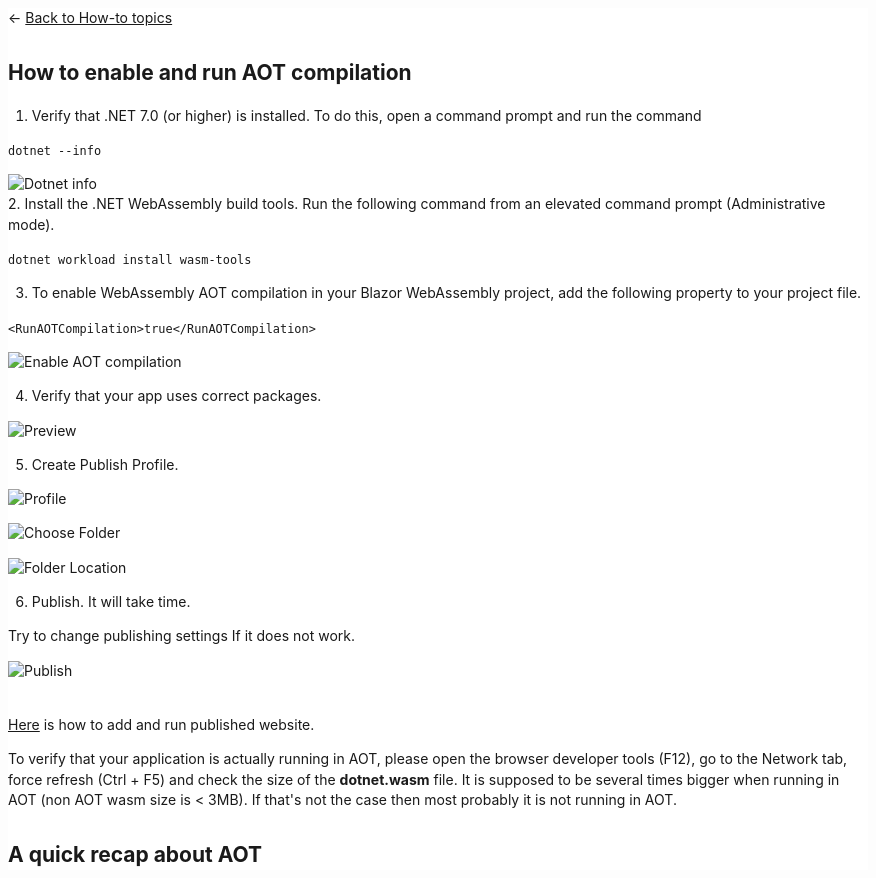 ← [Back to How-to topics](/docs/9/93)

## How to enable and run AOT compilation

1. Verify that .NET 7.0 (or higher) is installed. To do this, open a command prompt and run the command
```
dotnet --info
```

<img src="https://raw.githubusercontent.com/UserwareDocumentation/userware-docs/main/images/7ae1695cd001455da8b12afc2df142c9.png" alt="Dotnet info" /><br />
2. Install the .NET WebAssembly build tools.
Run the following command from an elevated command prompt (Administrative mode).
``` 
dotnet workload install wasm-tools
```

3. To enable WebAssembly AOT compilation in your Blazor WebAssembly project, add the following property to your project file.

```
<RunAOTCompilation>true</RunAOTCompilation>
```

<img src="https://raw.githubusercontent.com/UserwareDocumentation/userware-docs/main/images/47cf965e71c548de960d472a44aaef3e.png" alt="Enable AOT compilation" /><br />


4. Verify that your app uses correct packages.

<img src="https://raw.githubusercontent.com/UserwareDocumentation/userware-docs/main/images/6f2dd24c90a7483ea11562e38105b9cc.png" alt="Preview"/><br />


5. Create Publish Profile.

<img src="https://raw.githubusercontent.com/UserwareDocumentation/userware-docs/main/images/a36ca4f1ded34f998e45fbff635b4b58.png" alt="Profile" width="700"/><br />

<img src="https://raw.githubusercontent.com/UserwareDocumentation/userware-docs/main/images/8af977d5c8f4478d8112b0466fc9501d.png" alt="Choose Folder" width="700"/><br />

<img src="https://raw.githubusercontent.com/UserwareDocumentation/userware-docs/main/images/ad971963a78f4ab288a8a35e5a3b6937.png" alt="Folder Location" width="700"/><br />

6. Publish. It will take time.

Try to change publishing settings If it does not work.

<img src="https://raw.githubusercontent.com/UserwareDocumentation/userware-docs/main/images/bef5bfaf04644b08a768168fb9645760.png" alt="Publish" width="700"/><br /><br />

[Here](add-site-to-iis.md) is how to add and run published website.

To verify that your application is actually running in AOT, please open the browser developer tools (F12), go to the Network tab, force refresh (Ctrl + F5) and check the size of the **dotnet.wasm** file. It is supposed to be several times bigger when running in AOT (non AOT wasm size is < 3MB). If that's not the case then most probably it is not running in AOT.

## A quick recap about AOT
